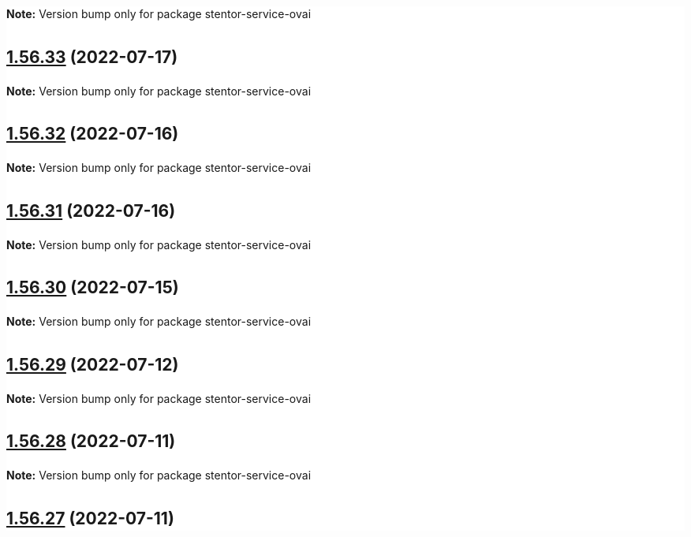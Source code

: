 **Note:** Version bump only for package stentor-service-ovai





## [1.56.33](https://github.com/stentorium/stentor/compare/v1.56.32...v1.56.33) (2022-07-17)

**Note:** Version bump only for package stentor-service-ovai





## [1.56.32](https://github.com/stentorium/stentor/compare/v1.56.31...v1.56.32) (2022-07-16)

**Note:** Version bump only for package stentor-service-ovai





## [1.56.31](https://github.com/stentorium/stentor/compare/v1.56.30...v1.56.31) (2022-07-16)

**Note:** Version bump only for package stentor-service-ovai





## [1.56.30](https://github.com/stentorium/stentor/compare/v1.56.29...v1.56.30) (2022-07-15)

**Note:** Version bump only for package stentor-service-ovai





## [1.56.29](https://github.com/stentorium/stentor/compare/v1.56.28...v1.56.29) (2022-07-12)

**Note:** Version bump only for package stentor-service-ovai





## [1.56.28](https://github.com/stentorium/stentor/compare/v1.56.27...v1.56.28) (2022-07-11)

**Note:** Version bump only for package stentor-service-ovai





## [1.56.27](https://github.com/stentorium/stentor/compare/v1.56.26...v1.56.27) (2022-07-11)
